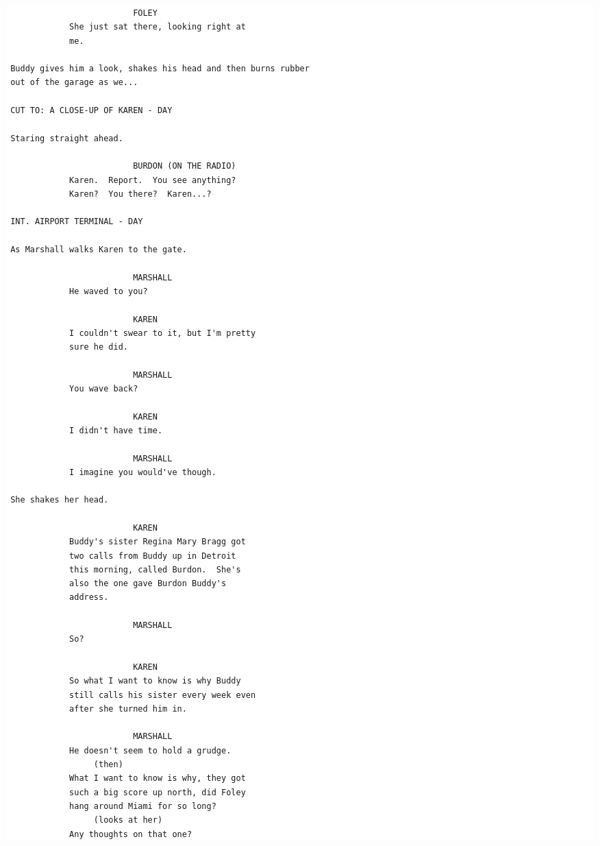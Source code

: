                               FOLEY
                 She just sat there, looking right at
                 me.

     Buddy gives him a look, shakes his head and then burns rubber
     out of the garage as we...

     CUT TO: A CLOSE-UP OF KAREN - DAY

     Staring straight ahead.

                              BURDON (ON THE RADIO)
                 Karen.  Report.  You see anything?
                 Karen?  You there?  Karen...?

     INT. AIRPORT TERMINAL - DAY

     As Marshall walks Karen to the gate.

                              MARSHALL
                 He waved to you?

                              KAREN
                 I couldn't swear to it, but I'm pretty
                 sure he did.

                              MARSHALL
                 You wave back?

                              KAREN
                 I didn't have time.

                              MARSHALL
                 I imagine you would've though.

     She shakes her head.

                              KAREN
                 Buddy's sister Regina Mary Bragg got
                 two calls from Buddy up in Detroit
                 this morning, called Burdon.  She's
                 also the one gave Burdon Buddy's
                 address.

                              MARSHALL
                 So?

                              KAREN
                 So what I want to know is why Buddy
                 still calls his sister every week even
                 after she turned him in.

                              MARSHALL
                 He doesn't seem to hold a grudge.
                      (then)
                 What I want to know is why, they got
                 such a big score up north, did Foley
                 hang around Miami for so long?
                      (looks at her)
                 Any thoughts on that one?
